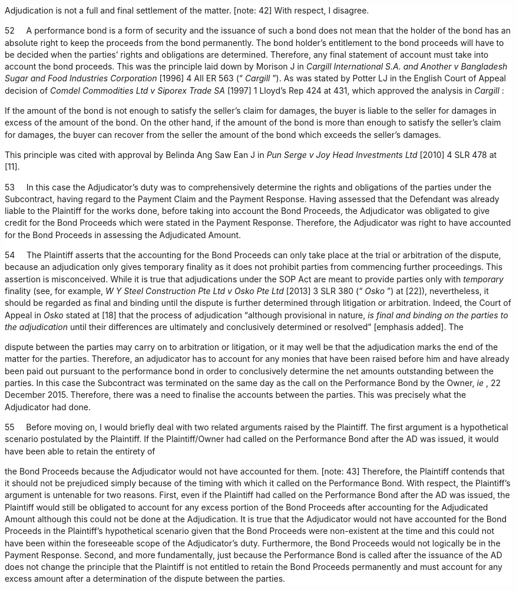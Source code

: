 Adjudication is not a full and final settlement of the matter. [note: 42] With respect, I disagree. 

52     A performance bond is a form of security and the issuance of such a bond does not mean that the holder of the bond has an absolute right to keep the proceeds from the bond permanently. The bond holder’s entitlement to the bond proceeds will have to be decided when the parties’ rights and obligations are determined. Therefore, any final statement of account must take into account the bond proceeds. This was the principle laid down by Morison J in _Cargill International S.A. and Another v Bangladesh Sugar and Food Industries Corporation_ [1996] 4 All ER 563 (“ _Cargill_ ”). As was stated by Potter LJ in the English Court of Appeal decision of _Comdel Commodities Ltd v Siporex Trade SA_ [1997] 1 Lloyd’s Rep 424 at 431, which approved the analysis in _Cargill_ : 

 If the amount of the bond is not enough to satisfy the seller’s claim for damages, the buyer is liable to the seller for damages in excess of the amount of the bond. On the other hand, if the amount of the bond is more than enough to satisfy the seller’s claim for damages, the buyer can recover from the seller the amount of the bond which exceeds the seller’s damages. 

This principle was cited with approval by Belinda Ang Saw Ean J in _Pun Serge v Joy Head Investments Ltd_ <span class="citation">[2010] 4 SLR 478</span> at [11]. 

53     In this case the Adjudicator’s duty was to comprehensively determine the rights and obligations of the parties under the Subcontract, having regard to the Payment Claim and the Payment Response. Having assessed that the Defendant was already liable to the Plaintiff for the works done, before taking into account the Bond Proceeds, the Adjudicator was obligated to give credit for the Bond Proceeds which were stated in the Payment Response. Therefore, the Adjudicator was right to have accounted for the Bond Proceeds in assessing the Adjudicated Amount. 

54     The Plaintiff asserts that the accounting for the Bond Proceeds can only take place at the trial or arbitration of the dispute, because an adjudication only gives temporary finality as it does not prohibit parties from commencing further proceedings. This assertion is misconceived. While it is true that adjudications under the SOP Act are meant to provide parties only with _temporary_ finality (see, for example, _W Y Steel Construction Pte Ltd v Osko Pte Ltd_ <span class="citation">[2013] 3 SLR 380</span> (“ _Osko_ ”) at [22]), nevertheless, it should be regarded as final and binding until the dispute is further determined through litigation or arbitration. Indeed, the Court of Appeal in _Osko_ stated at [18] that the process of adjudication “although provisional in nature, _is final and binding on the parties to the adjudication_ until their differences are ultimately and conclusively determined or resolved” [emphasis added]. The 


dispute between the parties may carry on to arbitration or litigation, or it may well be that the adjudication marks the end of the matter for the parties. Therefore, an adjudicator has to account for any monies that have been raised before him and have already been paid out pursuant to the performance bond in order to conclusively determine the net amounts outstanding between the parties. In this case the Subcontract was terminated on the same day as the call on the Performance Bond by the Owner, _ie_ , 22 December 2015. Therefore, there was a need to finalise the accounts between the parties. This was precisely what the Adjudicator had done. 

55     Before moving on, I would briefly deal with two related arguments raised by the Plaintiff. The first argument is a hypothetical scenario postulated by the Plaintiff. If the Plaintiff/Owner had called on the Performance Bond after the AD was issued, it would have been able to retain the entirety of 

the Bond Proceeds because the Adjudicator would not have accounted for them. [note: 43] Therefore, the Plaintiff contends that it should not be prejudiced simply because of the timing with which it called on the Performance Bond. With respect, the Plaintiff’s argument is untenable for two reasons. First, even if the Plaintiff had called on the Performance Bond after the AD was issued, the Plaintiff would still be obligated to account for any excess portion of the Bond Proceeds after accounting for the Adjudicated Amount although this could not be done at the Adjudication. It is true that the Adjudicator would not have accounted for the Bond Proceeds in the Plaintiff’s hypothetical scenario given that the Bond Proceeds were non-existent at the time and this could not have been within the foreseeable scope of the Adjudicator’s duty. Furthermore, the Bond Proceeds would not logically be in the Payment Response. Second, and more fundamentally, just because the Performance Bond is called after the issuance of the AD does not change the principle that the Plaintiff is not entitled to retain the Bond Proceeds permanently and must account for any excess amount after a determination of the dispute between the parties. 
